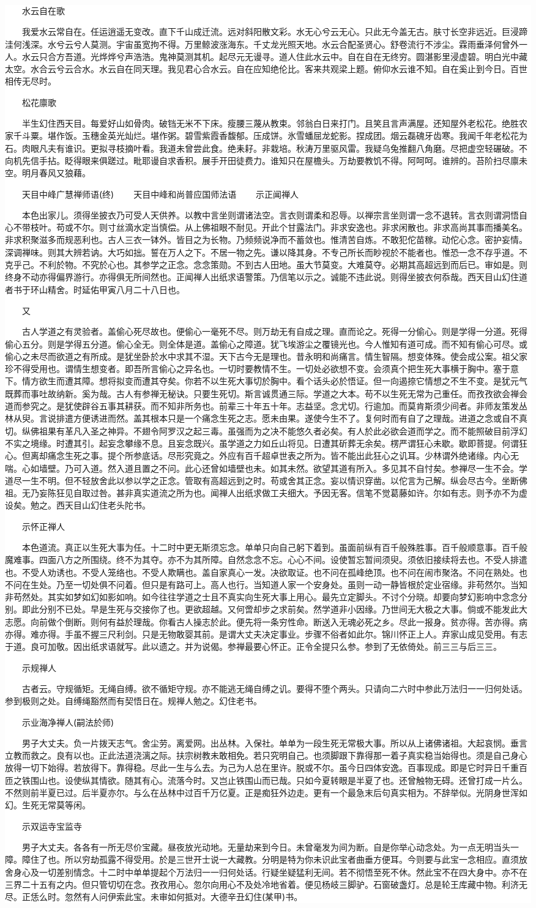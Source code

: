 　　水云自在歌

　　我爱水云常自在。任运逍遥无变改。直下千山成迁流。远对斜阳散文彩。水无心兮云无心。只此无今盖无古。肤寸长空非远近。巨浸蹄洼何浅深。水兮云兮人莫测。宇宙虽宽拘不得。万里鲸波涨海东。千丈龙光照天地。水云合配圣贤心。舒卷流行不涉尘。霖雨垂泽何曾外一人。水云只合方吾道。光烨烨兮声浩浩。鬼神莫测其机。起尽元无谩寻。道人住此水云中。自在自在无终穷。圆湛影里浸虚碧。明白光中藏太空。水合云兮云合水。水云自在同天理。我见君心合水云。自在应知绝伦比。客来共观梁上题。俯仰水云谁不知。自在奚止到今日。百世相传无尽时。

　　松花廪歌

　　半生幻住西天目。每爱好山如骨肉。破铛无米不下床。瘦腰三蔑从教束。邻翁白日来打门。且笑且言声满屋。还知屋外老松花。绝胜农家千斗粟。堪作饭。玉穗金英光灿烂。堪作粥。碧雪紫霞香馥郁。压成饼。氷雪蟠屈龙蛇影。捏成团。烟云磊磈牙齿寒。我闻千年老松花为石。肉眼凡夫有谁识。更拟寻枝摘叶看。我道未曾尝此食。绝耒耔。非栽培。秋涛万里驱风雷。我疑乌兔推翻八角磨。尽把虚空轻碾破。不向机先信手拈。眨得眼来俱蹉过。毗耶谩自求香积。展手开田徒费力。谁知只在屋檐头。万劫要教饥不得。阿呵呵。谁辨的。苔阶扫尽廪未空。明月春风又狼藉。

　　天目中峰广慧禅师语(终)
　　天目中峰和尚普应国师法语
　　示正闻禅人

　　本色出家儿。须得坐披衣乃可受人天供养。以教中言坐则谓诸法空。言衣则谓柔和忍辱。以禅宗言坐则谓一念不退转。言衣则谓洞悟自心不带枝叶。苟或不尔。则寸丝滴水定当慎偿。从上佛祖眼不耐见。开此个甘露法门。非求安逸也。非求闲散也。非求高尚其事而播美名。非求积聚滋多而规恶利也。古人三衣一钵外。皆目之为长物。乃频频说净而不蓄敛也。惟清苦自炼。不敢犯佗苗稼。动佗心念。密护妄情。深调禅味。则其大辨若讷。大巧如拙。誓在万人之下。不居一物之先。谦以降其身。不专己所长而眇视於不能者也。惟恐一念不存乎道。不克乎己。不利於物。不究於心也。其参学之正念。念念策勋。不到古人田地。虽大节莫变。大难莫夺。必期其高超远到而后已。审如是。则终身不动亦得偏界游行。亦得俱无所间然也。正闻禅人出纸求语警策。乃信笔以示之。诚能不违此说。则得坐披衣何忝哉。西天目山幻住道者书于环山精舍。时延佑甲寅八月二十八日也。

　　又

　　古人学道之有灵验者。盖偷心死尽故也。便偷心一毫死不尽。则万劫无有自成之理。直而论之。死得一分偷心。则是学得一分道。死得偷心五分。则是学得五分道。偷心全无。则全体是道。盖偷心之障道。犹飞埃游尘之覆镜光也。今人惟知有道可成。而不知有偷心可尽。或偷心之未尽而欲道之有所成。是犹坐卧於水中求其不湿。天下古今无是理也。昔永明和尚痛言。情生智隔。想变体殊。使会成公案。祖父家珍不得受用也。谓情生想变者。即吾所言偷心之异名也。一切时要教情不生。一切处必欲想不变。会须真个把生死大事横于胸中。塞于意下。情方欲生而遭其障。想将拟变而遭其夺矣。你若不以生死大事切於胸中。看个话头必於悟证。但一向遏捺它情想之不生不变。是犹元气既葬而事吐故纳新。奚为哉。古人有参禅无秘诀。只要生死切。斯言诚贯通三际。学道之大本。苟不以生死无常为己重任。而孜孜欲会禅会道而参究之。是犹使辟谷五事其耕获。而不知非所务也。前辈三十年五十年。志益坚。念尤切。行逾加。而莫肯斯须少间者。非师友策发丛林从臾。言说排遣方便诱进而然。盖其根本只是一个痛念生死之志。愿未由果。遂使今生不了。复何时而有自了之理哉。进道之念或自不真切。纵佛祖果有革凡入圣之神异。不翅令阿罗汉之起三毒。虽强而为之决不能悠久者必矣。有人於此必欲会道而学之。而不能照破目前浮幻不实之境缘。时遭其引。起妄念攀缘不息。且妄念既兴。虽学道之力如丘山将见。日遭其斫葬无余矣。楞严谓狂心未歇。歇即菩提。何谓狂心。但离却痛念生死之事。提个所参底话。尽形究竟之。外应有百千超卓世表之所为。皆不能出此狂心之讥耳。少林谓外绝诸缘。内心无喘。心如墙壁。乃可入道。然入道且置之不问。此心还曾如墙壁也未。如其未然。欲望其道有所入。多见其不自忖矣。参禅尽一生不会。学道尽一生不明。但不轻放舍此以参以学之正念。管取有高超远到之时。苟或舍其正念。妄以情识穿凿。以佗言为己解。纵会尽古今。坐断佛祖。无乃妄陈狂见自取过咎。甚非真实道流之所为也。闻禅人出纸求做工夫细大。予因无客。信笔不觉葛藤如许。尔如有志。则予亦不为虚设矣。勉之。西天目山幻住老头陀书。

　　示怀正禅人

　　本色道流。真正以生死大事为任。十二时中更无斯须忘念。单单只向自己躬下着到。虽面前纵有百千般殊胜事。百千般顺意事。百千般魔难事。四面八方之所围绕。终不为其夺。亦不为其所障。自然念念不忘。心心不间。设使暂忘暂间须臾。须依旧接续将去也。不受人排遣也。不受人劝诱也。不受人笼络也。不受人欺瞒也。盖自家真心一发。决欲取证。也不问在孤峰绝顶。也不问在闹市聚洛。不问在熟处。也不问在生处。乃至一切处俱不问着。但只是有路可上。高人也行。当知道人家一个安身处。虽则一动一静皆根於定业宿缘。非苟然尔。当知非苟然处。其实如梦如幻如影如响。如今往往学道之士且不真实向生死大事上用心。最先立定脚头。不讨个分晓。却要向梦幻影响中念念分别。即此分别不已处。早是生死与交接你了也。更欲超越。又何啻却步之求前矣。然学道非小因缘。乃世间无大极之大事。倘或不能发此大志愿。向前做个倒断。则何有益於理哉。你看古人操志於此。便先将一条穷性命。断送入无魂必死之乡。尽此一报身。贫亦得。苦亦得。病亦得。难亦得。手虽不握三尺利剑。只是无物敢婴其前。是谓大丈夫决定事业。步骤不俗者如此尔。锦川怀正上人。弃家山成见受用。有志于道。良可加敬。因出纸求语就写。此以遗之。并为说偈。参禅最要心怀正。正令全提只么参。参到了无依倚处。前三三与后三三。

　　示规禅人

　　古者云。守规循矩。无绳自缚。欲不循矩守规。亦不能逃无绳自缚之讥。要得不堕个两头。只请向二六时中参此万法归一一归何处话。参到极则之处。自缚绳豁然而有契悟日在。规禅人勉之。幻住老书。

　　示业海净禅人(嗣法於师)

　　男子大丈夫。负一片拨天志气。舍尘劳。离爱网。出丛林。入保社。单单为一段生死无常极大事。所以从上诸佛诸祖。大起哀悯。垂言立教而救之。良有以也。正此法道浇漓之际。扶宗树教未敢相免。若只究明自己。也须脚跟下靠得那一着子真实稳当始得也。须是自己身心放得一切下始得。若放得下。靠得稳。尽此一生与么去。为己为人总在里许。脱或不尔。虽今日四体安逸。百事现成。即是它时异日千重百匝之铁围山也。设使纵其情欲。随其有心。流落今时。又岂止铁围山而已哉。只如今夏转眼是半夏了也。还曾触物无碍。还曾打成一片么。不然则前半夏已过。后半夏亦尔。与么在丛林中过百千万亿夏。正是痴狂外边走。更有一个最急末后句真实相为。不辞举似。光阴身世浑如幻。生死无常莫等闲。

　　示双运寺宝监寺

　　男子大丈夫。各各有一所无尽价宝藏。昼夜放光动地。无量劫来到今日。未曾毫发为间为断。自是你举心动念处。为一点无明当头一障。障住了也。所以穷劫孤露不得受用。於是三世开士说一大藏教。分明是特为你未识此宝者曲垂方便耳。今则要与此宝一念相应。直须放舍身心及一切差别情念。十二时中单单提起个万法归一一归何处话。行疑坐疑猛利无间。若不彻悟至死不休。然此宝不在四大身中。亦不在三界二十五有之内。但只管切切在念。孜孜用心。忽尔向用心不及处冷地省着。便见杨岐三脚驴。石窗破盏灯。总是轮王库藏中物。利济无尽。正恁么时。忽然有人问伊索此宝。未审如何抵对。大德辛丑幻住(某甲)书。
